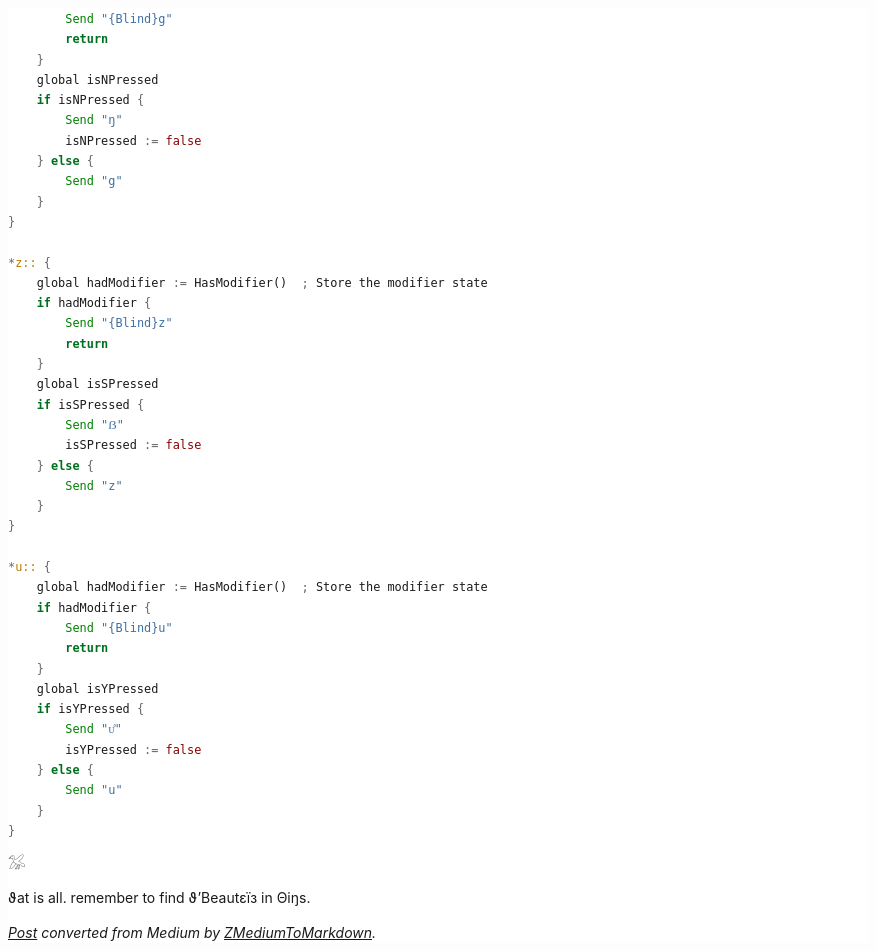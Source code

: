 ```rust
        Send "{Blind}g"
        return
    }
    global isNPressed
    if isNPressed {
        Send "ŋ"
        isNPressed := false
    } else {
        Send "g"
    }
}

*z:: {
    global hadModifier := HasModifier()  ; Store the modifier state
    if hadModifier {
        Send "{Blind}z"
        return
    }
    global isSPressed
    if isSPressed {
        Send "ẞ"
        isSPressed := false
    } else {
        Send "z"
    }
}

*u:: {
    global hadModifier := HasModifier()  ; Store the modifier state
    if hadModifier {
        Send "{Blind}u"
        return
    }
    global isYPressed
    if isYPressed {
        Send "ᴜ̊"
        isYPressed := false
    } else {
        Send "u"
    }
}
```

𓅮

ϑat is all\. remember to find ϑ’Beautεїз in Θiŋs\.



_[Post](https://ryaen.medium.com/logogra%CF%86ic-engli%CA%83h-kaomogli%CA%83h-65b1dd162a6d) converted from Medium by [ZMediumToMarkdown](https://github.com/ZhgChgLi/ZMediumToMarkdown)._
